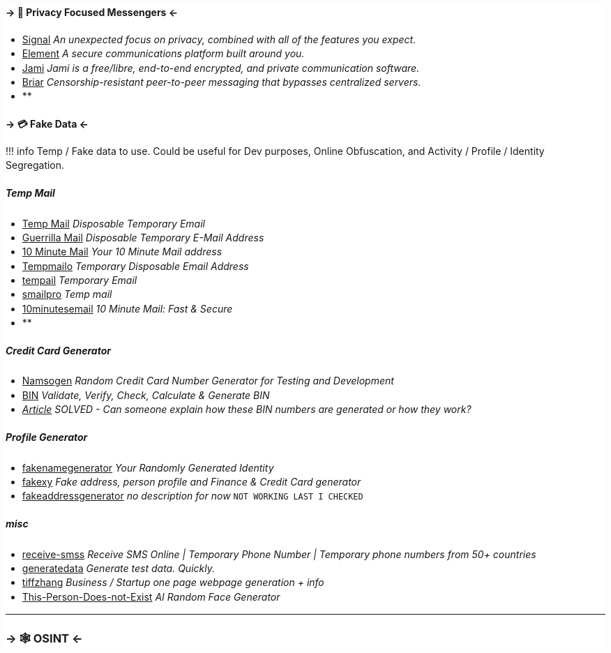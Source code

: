 #### -> 💬 Privacy Focused Messengers <-
- [Signal](https://signal.org/) *An unexpected focus on privacy, combined with all of the features you expect.*
- [Element](https://element.io/) *A secure communications platform built around you.*
- [Jami](https://jami.net/) *Jami is a free/libre, end-to-end encrypted, and private communication software.*
- [Briar](https://briarproject.org/) *Censorship-resistant peer-to-peer messaging that bypasses centralized servers.*
- []() **

#### -> 💳 Fake Data <-

!!! info
    Temp / Fake data to use. Could be useful for Dev purposes, Online Obfuscation, and Activity / Profile / Identity Segregation.

##### Temp Mail
- [Temp Mail](https://temp-mail.org/en/) *Disposable Temporary Email*
- [Guerrilla Mail](https://www.guerrillamail.com/) *Disposable Temporary E-Mail Address*
- [10 Minute Mail](https://10minemail.com/) *Your 10 Minute Mail address*
- [Tempmailo](https://tempmailo.com/) *Temporary Disposable Email Address*
- [tempail](https://tempail.com/en/) *Temporary Email*
- [smailpro](https://smailpro.com/advanced) *Temp mail*
- [10minutesemail](https://10minutesemail.net/) *10 Minute Mail: Fast & Secure*
- []() **

##### Credit Card Generator
- [Namsogen](https://namso-gen.com) *Random Credit Card Number Generator for Testing and Development*
- [BIN](https://www.bincodes.com/) *Validate, Verify, Check, Calculate & Generate BIN*
- [*Article*](https://onehack.us/t/solved-can-someone-explain-how-these-bin-numbers-are-generated-or-how-they-work/62450/2) *SOLVED - Can someone explain how these BIN numbers are generated or how they work?*

##### Profile Generator
- [fakenamegenerator](https://www.fakenamegenerator.com/gen-random-us-us.php) *Your Randomly Generated Identity*
- [fakexy](https://www.fakexy.com/) *Fake address, person profile and Finance & Credit Card generator*
- [fakeaddressgenerator](https://fakeaddressgenerator.org/) *no description for now* `NOT WORKING LAST I CHECKED`

##### misc
- [receive-smss](https://receive-smss.com/) *Receive SMS Online | Temporary Phone Number | Temporary phone numbers from 50+ countries*
- [generatedata](https://generatedata.com/) *Generate test data. Quickly.*
- [tiffzhang](https://tiffzhang.com/startup) *Business / Startup one page webpage generation + info*
- [This-Person-Does-not-Exist](https://this-person-does-not-exist.com/en) *AI Random Face Generator*

***
### -> 🕸️ OSINT <-
